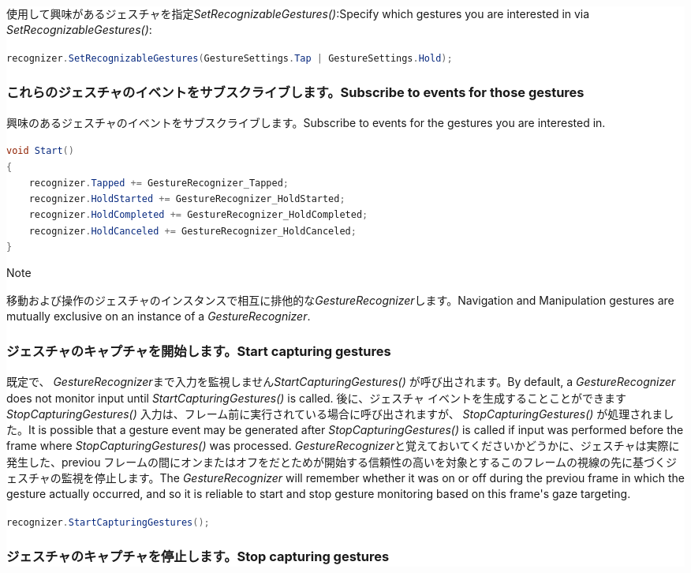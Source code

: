 <span data-ttu-id="3da0b-333">使用して興味があるジェスチャを指定*SetRecognizableGestures()*:</span><span class="sxs-lookup"><span data-stu-id="3da0b-333">Specify which gestures you are interested in via *SetRecognizableGestures()*:</span></span>

```cs
recognizer.SetRecognizableGestures(GestureSettings.Tap | GestureSettings.Hold);
```

### <a name="subscribe-to-events-for-those-gestures"></a><span data-ttu-id="3da0b-334">これらのジェスチャのイベントをサブスクライブします。</span><span class="sxs-lookup"><span data-stu-id="3da0b-334">Subscribe to events for those gestures</span></span>

<span data-ttu-id="3da0b-335">興味のあるジェスチャのイベントをサブスクライブします。</span><span class="sxs-lookup"><span data-stu-id="3da0b-335">Subscribe to events for the gestures you are interested in.</span></span>

```cs
void Start()
{
    recognizer.Tapped += GestureRecognizer_Tapped;
    recognizer.HoldStarted += GestureRecognizer_HoldStarted;
    recognizer.HoldCompleted += GestureRecognizer_HoldCompleted;
    recognizer.HoldCanceled += GestureRecognizer_HoldCanceled;
}
```

>[!NOTE]
><span data-ttu-id="3da0b-336">移動および操作のジェスチャのインスタンスで相互に排他的な*GestureRecognizer*します。</span><span class="sxs-lookup"><span data-stu-id="3da0b-336">Navigation and Manipulation gestures are mutually exclusive on an instance of a *GestureRecognizer*.</span></span>

### <a name="start-capturing-gestures"></a><span data-ttu-id="3da0b-337">ジェスチャのキャプチャを開始します。</span><span class="sxs-lookup"><span data-stu-id="3da0b-337">Start capturing gestures</span></span>

<span data-ttu-id="3da0b-338">既定で、 *GestureRecognizer*まで入力を監視しません*StartCapturingGestures()* が呼び出されます。</span><span class="sxs-lookup"><span data-stu-id="3da0b-338">By default, a *GestureRecognizer* does not monitor input until *StartCapturingGestures()* is called.</span></span> <span data-ttu-id="3da0b-339">後に、ジェスチャ イベントを生成することことができます*StopCapturingGestures()* 入力は、フレーム前に実行されている場合に呼び出されますが、 *StopCapturingGestures()* が処理されました。</span><span class="sxs-lookup"><span data-stu-id="3da0b-339">It is possible that a gesture event may be generated after *StopCapturingGestures()* is called if input was performed before the frame where *StopCapturingGestures()* was processed.</span></span> <span data-ttu-id="3da0b-340">*GestureRecognizer*と覚えておいてくださいかどうかに、ジェスチャは実際に発生した、previou フレームの間にオンまたはオフをだとためが開始する信頼性の高いを対象とするこのフレームの視線の先に基づくジェスチャの監視を停止します。</span><span class="sxs-lookup"><span data-stu-id="3da0b-340">The *GestureRecognizer* will remember whether it was on or off during the previou frame in which the gesture actually occurred, and so it is reliable to start and stop gesture monitoring based on this frame's gaze targeting.</span></span>

```cs
recognizer.StartCapturingGestures();
```

### <a name="stop-capturing-gestures"></a><span data-ttu-id="3da0b-341">ジェスチャのキャプチャを停止します。</span><span class="sxs-lookup"><span data-stu-id="3da0b-341">Stop capturing gestures</span></span>
